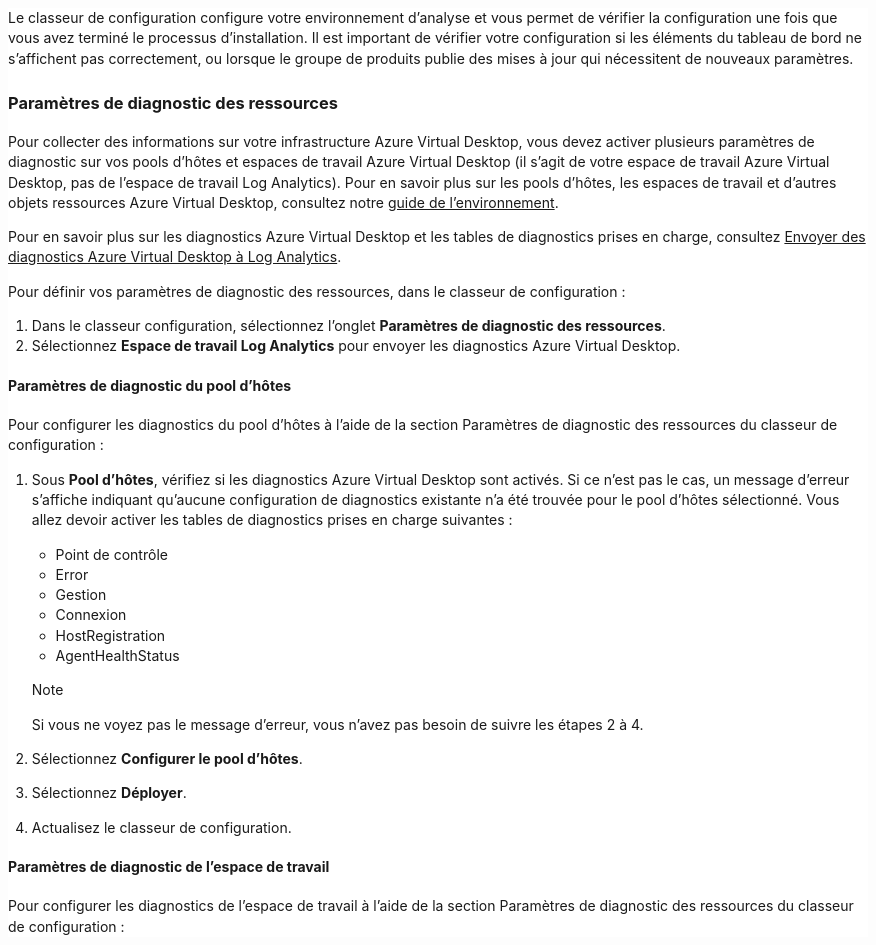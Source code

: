 Le classeur de configuration configure votre environnement d’analyse et vous permet de vérifier la configuration une fois que vous avez terminé le processus d’installation. Il est important de vérifier votre configuration si les éléments du tableau de bord ne s’affichent pas correctement, ou lorsque le groupe de produits publie des mises à jour qui nécessitent de nouveaux paramètres.

### <a name="resource-diagnostic-settings"></a>Paramètres de diagnostic des ressources

Pour collecter des informations sur votre infrastructure Azure Virtual Desktop, vous devez activer plusieurs paramètres de diagnostic sur vos pools d’hôtes et espaces de travail Azure Virtual Desktop (il s’agit de votre espace de travail Azure Virtual Desktop, pas de l’espace de travail Log Analytics). Pour en savoir plus sur les pools d’hôtes, les espaces de travail et d’autres objets ressources Azure Virtual Desktop, consultez notre [guide de l’environnement](environment-setup.md).

Pour en savoir plus sur les diagnostics Azure Virtual Desktop et les tables de diagnostics prises en charge, consultez [Envoyer des diagnostics Azure Virtual Desktop à Log Analytics](diagnostics-log-analytics.md).

Pour définir vos paramètres de diagnostic des ressources, dans le classeur de configuration : 

1. Dans le classeur configuration, sélectionnez l’onglet **Paramètres de diagnostic des ressources**. 
2. Sélectionnez **Espace de travail Log Analytics** pour envoyer les diagnostics Azure Virtual Desktop. 

#### <a name="host-pool-diagnostic-settings"></a>Paramètres de diagnostic du pool d’hôtes

Pour configurer les diagnostics du pool d’hôtes à l’aide de la section Paramètres de diagnostic des ressources du classeur de configuration :

1. Sous **Pool d’hôtes**, vérifiez si les diagnostics Azure Virtual Desktop sont activés. Si ce n’est pas le cas, un message d’erreur s’affiche indiquant qu’aucune configuration de diagnostics existante n’a été trouvée pour le pool d’hôtes sélectionné. Vous allez devoir activer les tables de diagnostics prises en charge suivantes :

    - Point de contrôle
    - Error
    - Gestion
    - Connexion
    - HostRegistration
    - AgentHealthStatus
    
    >[!NOTE]
    > Si vous ne voyez pas le message d’erreur, vous n’avez pas besoin de suivre les étapes 2 à 4.

2. Sélectionnez **Configurer le pool d’hôtes**.
3. Sélectionnez **Déployer**.
4. Actualisez le classeur de configuration.

#### <a name="workspace-diagnostic-settings"></a>Paramètres de diagnostic de l’espace de travail 

Pour configurer les diagnostics de l’espace de travail à l’aide de la section Paramètres de diagnostic des ressources du classeur de configuration :
